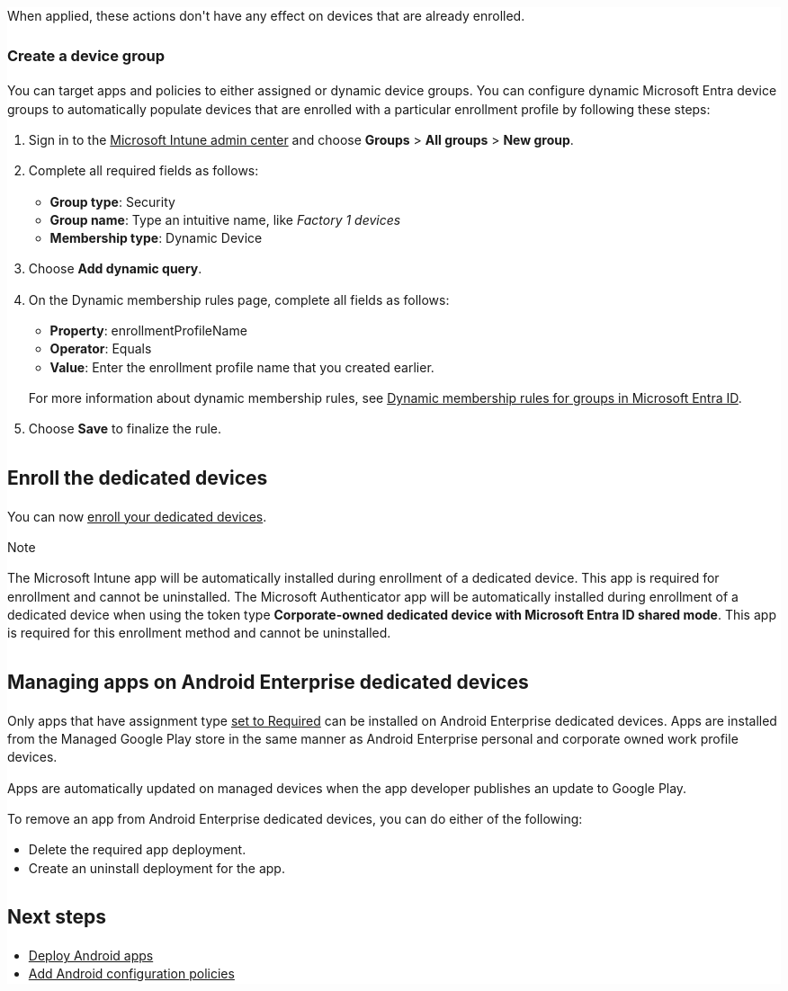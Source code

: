 When applied, these actions don't have any effect on devices that are already enrolled.   

### Create a device group

You can target apps and policies to either assigned or dynamic device groups. You can configure dynamic Microsoft Entra device groups to automatically populate devices that are enrolled with a particular enrollment profile by following these steps:

1. Sign in to the [Microsoft Intune admin center](https://go.microsoft.com/fwlink/?linkid=2109431) and choose **Groups** > **All groups** > **New group**.
2. Complete all required fields as follows:  
    - **Group type**: Security
    - **Group name**: Type an intuitive name, like *Factory 1 devices* 
    - **Membership type**: Dynamic Device
3. Choose **Add dynamic query**.
4. On the Dynamic membership rules page, complete all fields as follows:

    - **Property**: enrollmentProfileName
    - **Operator**: Equals  
    - **Value**: Enter the enrollment profile name that you created earlier.  

    For more information about dynamic membership rules, see [Dynamic membership rules for groups in Microsoft Entra ID](/azure/active-directory/users-groups-roles/groups-dynamic-membership).  
5. Choose **Save** to finalize the rule. 

## Enroll the dedicated devices  

You can now [enroll your dedicated devices](android-dedicated-devices-fully-managed-enroll.md).  

> [!NOTE]
> The Microsoft Intune app will be automatically installed during enrollment of a dedicated device.  This app is required for enrollment and cannot be uninstalled.
> The Microsoft Authenticator app will be automatically installed during enrollment of a dedicated device when using the token type **Corporate-owned dedicated device with Microsoft Entra ID shared mode**. This app is required for this enrollment method and cannot be uninstalled.

## Managing apps on Android Enterprise dedicated devices

Only apps that have assignment type [set to Required](../apps/apps-deploy.md#assign-an-app) can be installed on Android Enterprise dedicated devices. Apps are installed from the Managed Google Play store in the same manner as Android Enterprise personal and corporate owned work profile devices. 

Apps are automatically updated on managed devices when the app developer publishes an update to Google Play.

To remove an app from Android Enterprise dedicated devices, you can do either of the following: 

- Delete the required app deployment.
- Create an uninstall deployment for the app.

## Next steps

- [Deploy Android apps](../apps/apps-deploy.md)
- [Add Android configuration policies](../configuration/device-profiles.md)
